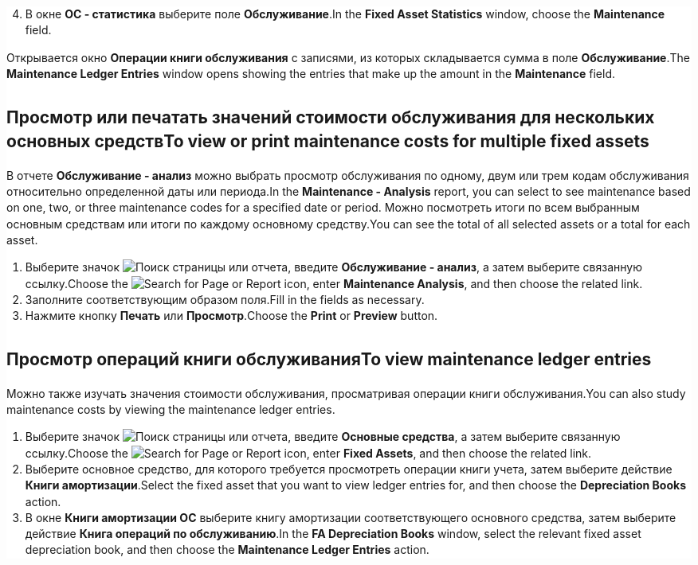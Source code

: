 4. <span data-ttu-id="fb191-140">В окне **ОС - статистика** выберите поле **Обслуживание**.</span><span class="sxs-lookup"><span data-stu-id="fb191-140">In the **Fixed Asset Statistics** window, choose the **Maintenance** field.</span></span>

<span data-ttu-id="fb191-141">Открывается окно **Операции книги обслуживания** с записями, из которых складывается сумма в поле **Обслуживание**.</span><span class="sxs-lookup"><span data-stu-id="fb191-141">The **Maintenance Ledger Entries** window opens showing the entries that make up the amount in the **Maintenance** field.</span></span>

## <a name="to-view-or-print-maintenance-costs-for-multiple-fixed-assets"></a><span data-ttu-id="fb191-142">Просмотр или печатать значений стоимости обслуживания для нескольких основных средств</span><span class="sxs-lookup"><span data-stu-id="fb191-142">To view or print maintenance costs for multiple fixed assets</span></span>
<span data-ttu-id="fb191-143">В отчете **Обслуживание - анализ** можно выбрать просмотр обслуживания по одному, двум или трем кодам обслуживания относительно определенной даты или периода.</span><span class="sxs-lookup"><span data-stu-id="fb191-143">In the **Maintenance - Analysis** report, you can select to see maintenance based on one, two, or three maintenance codes for a specified date or period.</span></span> <span data-ttu-id="fb191-144">Можно посмотреть итоги по всем выбранным основным средствам или итоги по каждому основному средству.</span><span class="sxs-lookup"><span data-stu-id="fb191-144">You can see the total of all selected assets or a total for each asset.</span></span>

1. <span data-ttu-id="fb191-145">Выберите значок ![Поиск страницы или отчета](media/ui-search/search_small.png "Значок поиска страницы или отчета"), введите **Обслуживание - анализ**, а затем выберите связанную ссылку.</span><span class="sxs-lookup"><span data-stu-id="fb191-145">Choose the ![Search for Page or Report](media/ui-search/search_small.png "Search for Page or Report icon") icon, enter **Maintenance Analysis**, and then choose the related link.</span></span>
2. <span data-ttu-id="fb191-146">Заполните соответствующим образом поля.</span><span class="sxs-lookup"><span data-stu-id="fb191-146">Fill in the fields as necessary.</span></span>
3. <span data-ttu-id="fb191-147">Нажмите кнопку **Печать** или **Просмотр**.</span><span class="sxs-lookup"><span data-stu-id="fb191-147">Choose the **Print** or **Preview** button.</span></span>

## <a name="to-view-maintenance-ledger-entries"></a><span data-ttu-id="fb191-148">Просмотр операций книги обслуживания</span><span class="sxs-lookup"><span data-stu-id="fb191-148">To view maintenance ledger entries</span></span>
<span data-ttu-id="fb191-149">Можно также изучать значения стоимости обслуживания, просматривая операции книги обслуживания.</span><span class="sxs-lookup"><span data-stu-id="fb191-149">You can also study maintenance costs by viewing the maintenance ledger entries.</span></span>  

1. <span data-ttu-id="fb191-150">Выберите значок ![Поиск страницы или отчета](media/ui-search/search_small.png "Значок поиска страницы или отчета"), введите **Основные средства**, а затем выберите связанную ссылку.</span><span class="sxs-lookup"><span data-stu-id="fb191-150">Choose the ![Search for Page or Report](media/ui-search/search_small.png "Search for Page or Report icon") icon, enter **Fixed Assets**, and then choose the related link.</span></span>
2. <span data-ttu-id="fb191-151">Выберите основное средство, для которого требуется просмотреть операции книги учета, затем выберите действие **Книги амортизации**.</span><span class="sxs-lookup"><span data-stu-id="fb191-151">Select the fixed asset that you want to view ledger entries for, and then choose the **Depreciation Books** action.</span></span>
3. <span data-ttu-id="fb191-152">В окне **Книги амортизации ОС** выберите книгу амортизации соответствующего основного средства, затем выберите действие **Книга операций по обслуживанию**.</span><span class="sxs-lookup"><span data-stu-id="fb191-152">In the **FA Depreciation Books** window, select the relevant fixed asset depreciation book, and then choose the **Maintenance Ledger Entries** action.</span></span>
